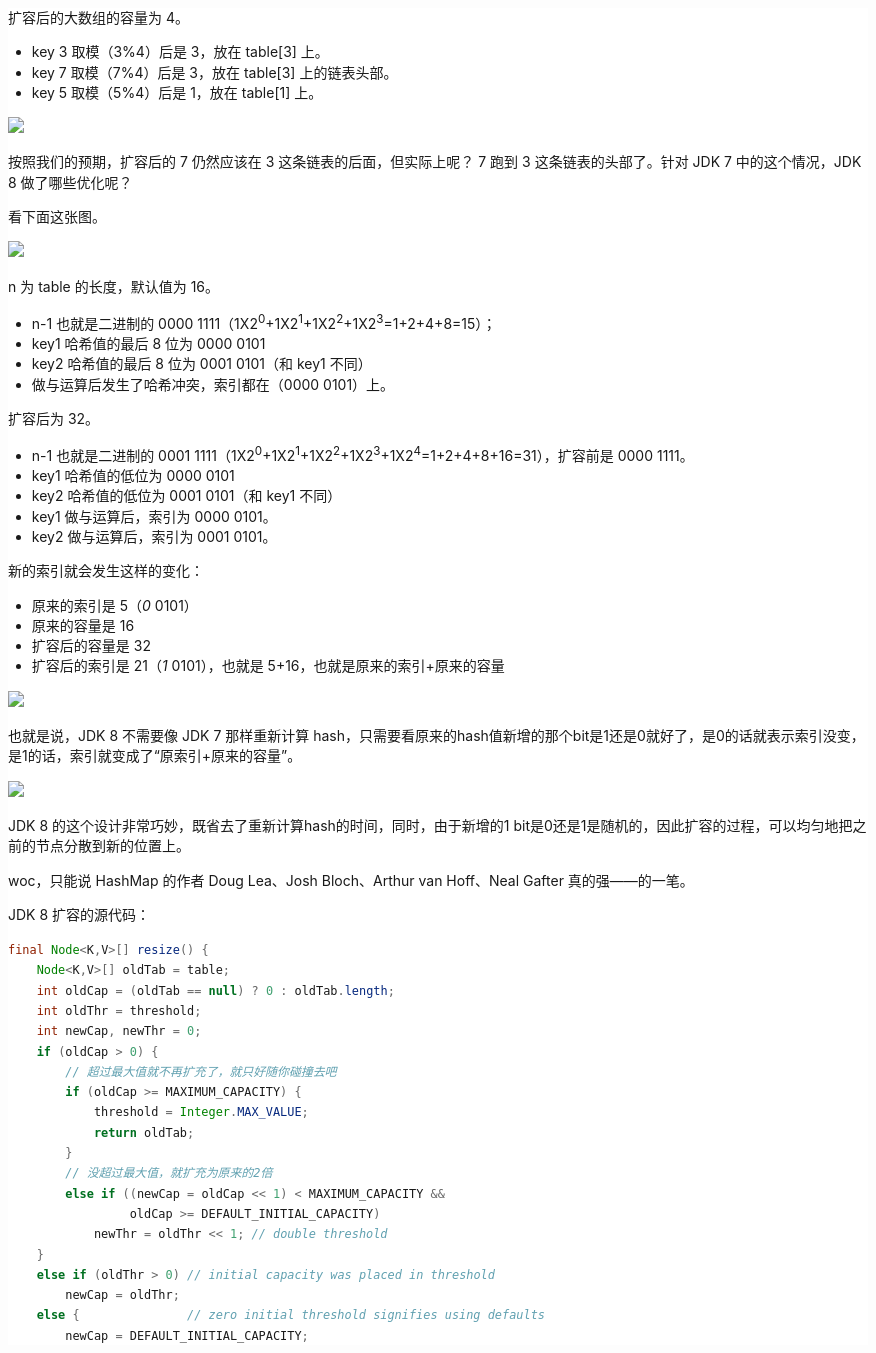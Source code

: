 扩容后的大数组的容量为 4。

- key 3 取模（3%4）后是 3，放在 table[3] 上。
- key 7 取模（7%4）后是 3，放在 table[3] 上的链表头部。
- key 5 取模（5%4）后是 1，放在 table[1] 上。

![](https://cdn.jsdelivr.net/gh/itwanger/toBeBetterJavaer/images/collection/hashmap-resize-02.png)

按照我们的预期，扩容后的 7 仍然应该在 3 这条链表的后面，但实际上呢？ 7 跑到 3 这条链表的头部了。针对 JDK 7 中的这个情况，JDK 8 做了哪些优化呢？

看下面这张图。

![](https://cdn.jsdelivr.net/gh/itwanger/toBeBetterJavaer/images/collection/hashmap-resize-03.png)

n 为 table 的长度，默认值为 16。

- n-1 也就是二进制的 0000 1111（1X$2^0$+1X$2^1$+1X$2^2$+1X$2^3$=1+2+4+8=15）；
- key1 哈希值的最后 8 位为 0000 0101
- key2 哈希值的最后 8 位为 0001 0101（和 key1 不同）
- 做与运算后发生了哈希冲突，索引都在（0000 0101）上。

扩容后为 32。

- n-1 也就是二进制的 0001 1111（1X$2^0$+1X$2^1$+1X$2^2$+1X$2^3$+1X$2^4$=1+2+4+8+16=31），扩容前是 0000 1111。
- key1 哈希值的低位为 0000 0101
- key2 哈希值的低位为 0001 0101（和 key1 不同）
- key1 做与运算后，索引为 0000 0101。
- key2 做与运算后，索引为 0001 0101。

新的索引就会发生这样的变化：

- 原来的索引是 5（*0* 0101）
- 原来的容量是 16
- 扩容后的容量是 32
- 扩容后的索引是 21（*1* 0101），也就是 5+16，也就是原来的索引+原来的容量

![](https://cdn.jsdelivr.net/gh/itwanger/toBeBetterJavaer/images/collection/hashmap-resize-04.png)


也就是说，JDK 8 不需要像 JDK 7 那样重新计算 hash，只需要看原来的hash值新增的那个bit是1还是0就好了，是0的话就表示索引没变，是1的话，索引就变成了“原索引+原来的容量”。

![](https://cdn.jsdelivr.net/gh/itwanger/toBeBetterJavaer/images/collection/hashmap-resize-05.png)

JDK 8 的这个设计非常巧妙，既省去了重新计算hash的时间，同时，由于新增的1 bit是0还是1是随机的，因此扩容的过程，可以均匀地把之前的节点分散到新的位置上。

 woc，只能说 HashMap 的作者 Doug Lea、Josh Bloch、Arthur van Hoff、Neal Gafter 真的强——的一笔。

JDK 8 扩容的源代码：

```java
final Node<K,V>[] resize() {
    Node<K,V>[] oldTab = table;
    int oldCap = (oldTab == null) ? 0 : oldTab.length;
    int oldThr = threshold;
    int newCap, newThr = 0;
    if (oldCap > 0) {
        // 超过最大值就不再扩充了，就只好随你碰撞去吧
        if (oldCap >= MAXIMUM_CAPACITY) {
            threshold = Integer.MAX_VALUE;
            return oldTab;
        }
        // 没超过最大值，就扩充为原来的2倍
        else if ((newCap = oldCap << 1) < MAXIMUM_CAPACITY &&
                 oldCap >= DEFAULT_INITIAL_CAPACITY)
            newThr = oldThr << 1; // double threshold
    }
    else if (oldThr > 0) // initial capacity was placed in threshold
        newCap = oldThr;
    else {               // zero initial threshold signifies using defaults
        newCap = DEFAULT_INITIAL_CAPACITY;
```